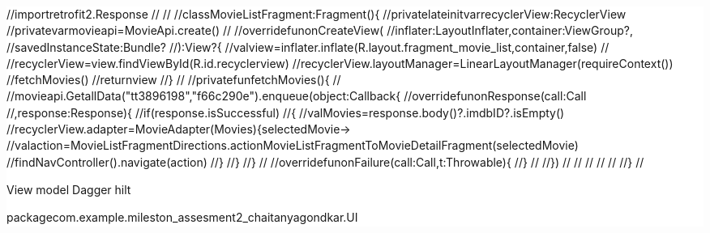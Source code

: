 //importretrofit2.Response
//
//
//classMovieListFragment:Fragment(){
//privatelateinitvarrecyclerView:RecyclerView
//privatevarmovieapi=MovieApi.create()
//
//overridefunonCreateView(
//inflater:LayoutInflater,container:ViewGroup?,
//savedInstanceState:Bundle?
//):View?{
//valview=inflater.inflate(R.layout.fragment_movie_list,container,false)
//
//recyclerView=view.findViewById(R.id.recyclerview)
//recyclerView.layoutManager=LinearLayoutManager(requireContext())
//fetchMovies()
//returnview
//}
//
//privatefunfetchMovies(){
//
//movieapi.GetallData("tt3896198","f66c290e").enqueue(object:Callback<Movie>{
//overridefunonResponse(call:Call<Movie>
//,response:Response<Movie>){
//if(response.isSuccessful)
//{
//valMovies=response.body()?.imdbID?.isEmpty()
//recyclerView.adapter=MovieAdapter(Movies){selectedMovie->
//valaction=MovieListFragmentDirections.actionMovieListFragmentToMovieDetailFragment(selectedMovie)
//findNavController().navigate(action)
//}
//}
//}
//
//overridefunonFailure(call:Call<Movie>,t:Throwable){
//}
//
//})
//
//
//
//
//
//}
//

View model
Dagger
hilt

packagecom.example.mileston_assesment2_chaitanyagondkar.UI
